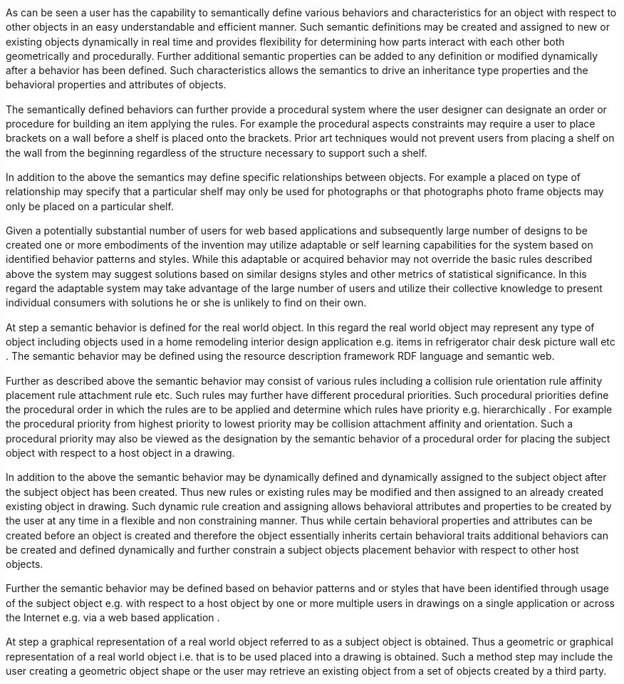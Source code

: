 As can be seen a user has the capability to semantically define various behaviors and characteristics for an object with respect to other objects in an easy understandable and efficient manner. Such semantic definitions may be created and assigned to new or existing objects dynamically in real time and provides flexibility for determining how parts interact with each other both geometrically and procedurally. Further additional semantic properties can be added to any definition or modified dynamically after a behavior has been defined. Such characteristics allows the semantics to drive an inheritance type properties and the behavioral properties and attributes of objects.

The semantically defined behaviors can further provide a procedural system where the user designer can designate an order or procedure for building an item applying the rules. For example the procedural aspects constraints may require a user to place brackets on a wall before a shelf is placed onto the brackets. Prior art techniques would not prevent users from placing a shelf on the wall from the beginning regardless of the structure necessary to support such a shelf.

In addition to the above the semantics may define specific relationships between objects. For example a placed on type of relationship may specify that a particular shelf may only be used for photographs or that photographs photo frame objects may only be placed on a particular shelf.

Given a potentially substantial number of users for web based applications and subsequently large number of designs to be created one or more embodiments of the invention may utilize adaptable or self learning capabilities for the system based on identified behavior patterns and styles. While this adaptable or acquired behavior may not override the basic rules described above the system may suggest solutions based on similar designs styles and other metrics of statistical significance. In this regard the adaptable system may take advantage of the large number of users and utilize their collective knowledge to present individual consumers with solutions he or she is unlikely to find on their own.

At step a semantic behavior is defined for the real world object. In this regard the real world object may represent any type of object including objects used in a home remodeling interior design application e.g. items in refrigerator chair desk picture wall etc . The semantic behavior may be defined using the resource description framework RDF language and semantic web.

Further as described above the semantic behavior may consist of various rules including a collision rule orientation rule affinity placement rule attachment rule etc. Such rules may further have different procedural priorities. Such procedural priorities define the procedural order in which the rules are to be applied and determine which rules have priority e.g. hierarchically . For example the procedural priority from highest priority to lowest priority may be collision attachment affinity and orientation. Such a procedural priority may also be viewed as the designation by the semantic behavior of a procedural order for placing the subject object with respect to a host object in a drawing.

In addition to the above the semantic behavior may be dynamically defined and dynamically assigned to the subject object after the subject object has been created. Thus new rules or existing rules may be modified and then assigned to an already created existing object in drawing. Such dynamic rule creation and assigning allows behavioral attributes and properties to be created by the user at any time in a flexible and non constraining manner. Thus while certain behavioral properties and attributes can be created before an object is created and therefore the object essentially inherits certain behavioral traits additional behaviors can be created and defined dynamically and further constrain a subject objects placement behavior with respect to other host objects.

Further the semantic behavior may be defined based on behavior patterns and or styles that have been identified through usage of the subject object e.g. with respect to a host object by one or more multiple users in drawings on a single application or across the Internet e.g. via a web based application .

At step a graphical representation of a real world object referred to as a subject object is obtained. Thus a geometric or graphical representation of a real world object i.e. that is to be used placed into a drawing is obtained. Such a method step may include the user creating a geometric object shape or the user may retrieve an existing object from a set of objects created by a third party.
